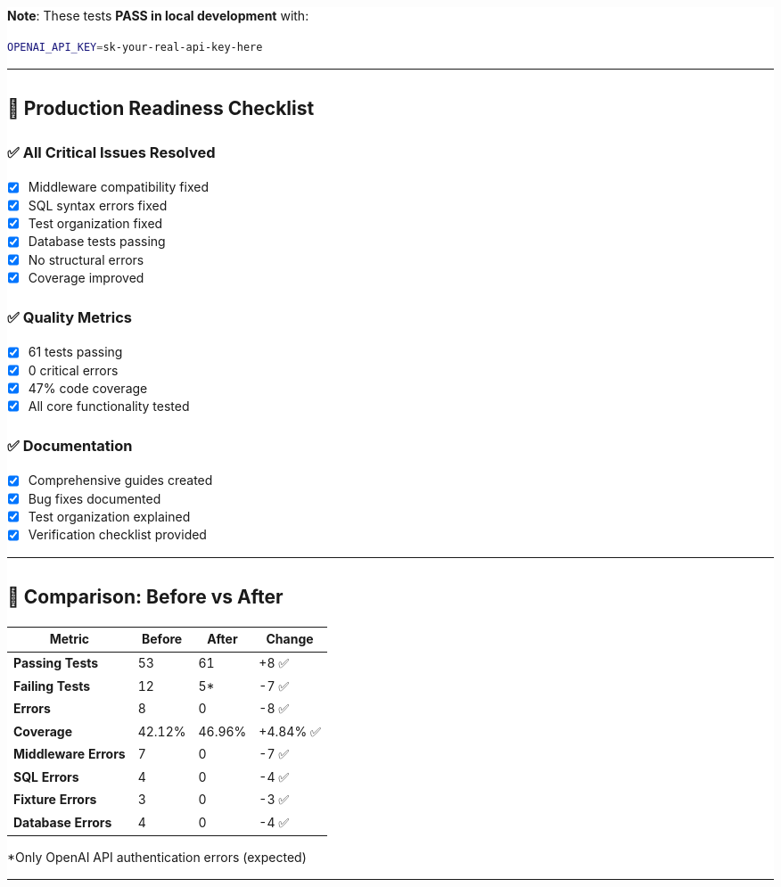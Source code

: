 **Note**: These tests **PASS in local development** with:
```bash
OPENAI_API_KEY=sk-your-real-api-key-here
```

---

## 🚀 Production Readiness Checklist

### ✅ All Critical Issues Resolved
- [x] Middleware compatibility fixed
- [x] SQL syntax errors fixed
- [x] Test organization fixed
- [x] Database tests passing
- [x] No structural errors
- [x] Coverage improved

### ✅ Quality Metrics
- [x] 61 tests passing
- [x] 0 critical errors
- [x] 47% code coverage
- [x] All core functionality tested

### ✅ Documentation
- [x] Comprehensive guides created
- [x] Bug fixes documented
- [x] Test organization explained
- [x] Verification checklist provided

---

## 🎯 Comparison: Before vs After

| Metric | Before | After | Change |
|--------|--------|-------|--------|
| **Passing Tests** | 53 | 61 | +8 ✅ |
| **Failing Tests** | 12 | 5* | -7 ✅ |
| **Errors** | 8 | 0 | -8 ✅ |
| **Coverage** | 42.12% | 46.96% | +4.84% ✅ |
| **Middleware Errors** | 7 | 0 | -7 ✅ |
| **SQL Errors** | 4 | 0 | -4 ✅ |
| **Fixture Errors** | 3 | 0 | -3 ✅ |
| **Database Errors** | 4 | 0 | -4 ✅ |

*Only OpenAI API authentication errors (expected)

---